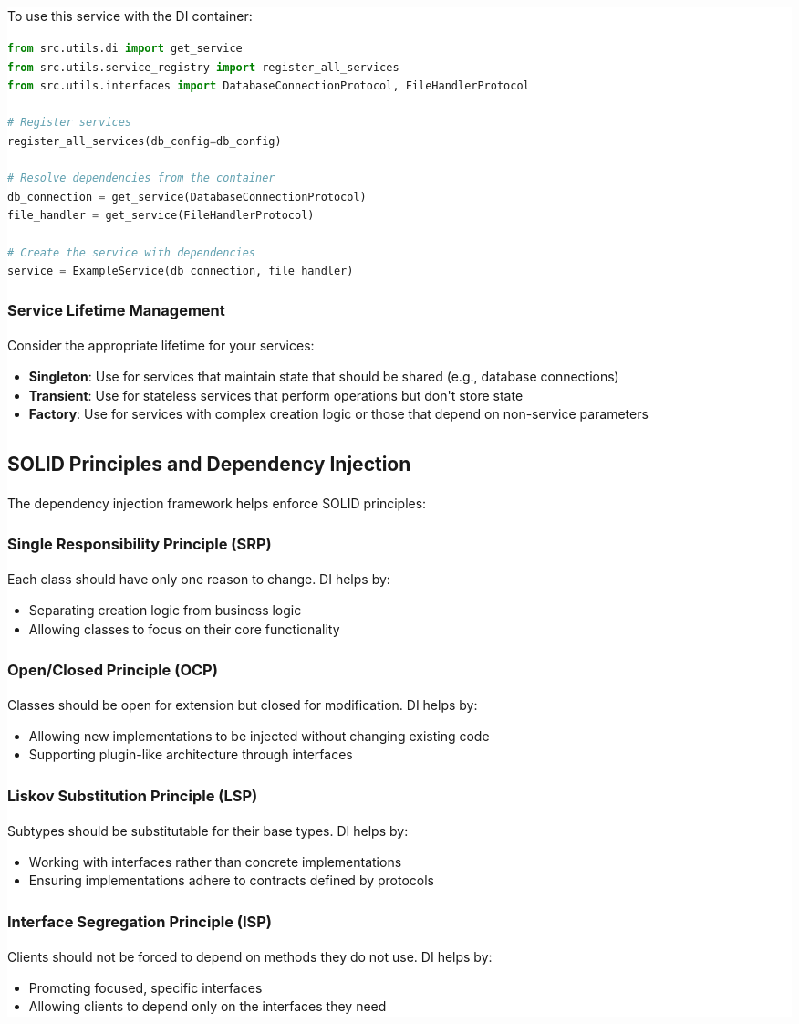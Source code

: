 To use this service with the DI container:

```python
from src.utils.di import get_service
from src.utils.service_registry import register_all_services
from src.utils.interfaces import DatabaseConnectionProtocol, FileHandlerProtocol

# Register services
register_all_services(db_config=db_config)

# Resolve dependencies from the container
db_connection = get_service(DatabaseConnectionProtocol)
file_handler = get_service(FileHandlerProtocol)

# Create the service with dependencies
service = ExampleService(db_connection, file_handler)
```

### Service Lifetime Management

Consider the appropriate lifetime for your services:

- **Singleton**: Use for services that maintain state that should be shared (e.g., database connections)
- **Transient**: Use for stateless services that perform operations but don't store state
- **Factory**: Use for services with complex creation logic or those that depend on non-service parameters

## SOLID Principles and Dependency Injection

The dependency injection framework helps enforce SOLID principles:

### Single Responsibility Principle (SRP)

Each class should have only one reason to change. DI helps by:
- Separating creation logic from business logic
- Allowing classes to focus on their core functionality

### Open/Closed Principle (OCP)

Classes should be open for extension but closed for modification. DI helps by:
- Allowing new implementations to be injected without changing existing code
- Supporting plugin-like architecture through interfaces

### Liskov Substitution Principle (LSP)

Subtypes should be substitutable for their base types. DI helps by:
- Working with interfaces rather than concrete implementations
- Ensuring implementations adhere to contracts defined by protocols

### Interface Segregation Principle (ISP)

Clients should not be forced to depend on methods they do not use. DI helps by:
- Promoting focused, specific interfaces
- Allowing clients to depend only on the interfaces they need
